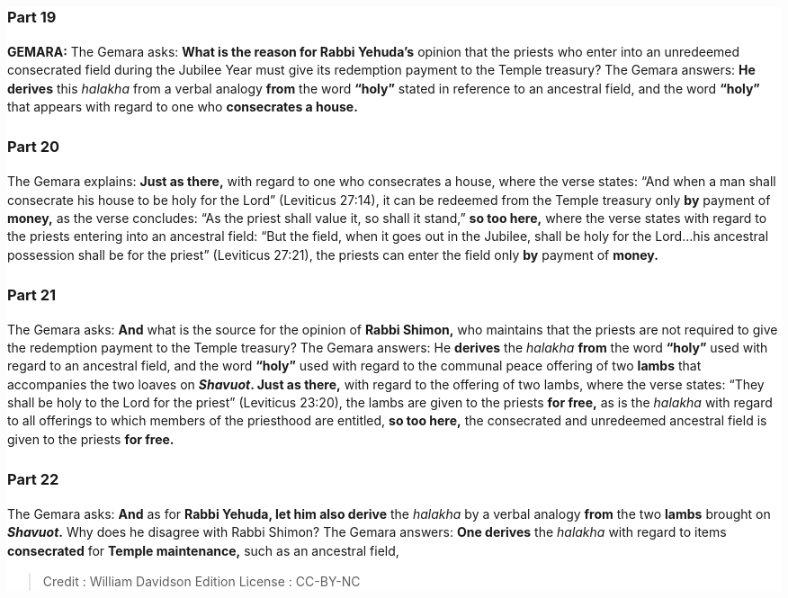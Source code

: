 ### Part 19
<strong>GEMARA:</strong> The Gemara asks: <b>What is the reason for Rabbi Yehuda’s</b> opinion that the priests who enter into an unredeemed consecrated field during the Jubilee Year must give its redemption payment to the Temple treasury? The Gemara answers: <b>He derives</b> this <i>halakha</i> from a verbal analogy <b>from</b> the word <b>“holy”</b> stated in reference to an ancestral field, and the word <b>“holy”</b> that appears with regard to one who <b>consecrates a house.</b>

### Part 20
The Gemara explains: <b>Just as there,</b> with regard to one who consecrates a house, where the verse states: “And when a man shall consecrate his house to be holy for the Lord” (Leviticus 27:14), it can be redeemed from the Temple treasury only <b>by</b> payment of <b>money,</b> as the verse concludes: “As the priest shall value it, so shall it stand,” <b>so too here,</b> where the verse states with regard to the priests entering into an ancestral field: “But the field, when it goes out in the Jubilee, shall be holy for the Lord…his ancestral possession shall be for the priest” (Leviticus 27:21), the priests can enter the field only <b>by</b> payment of <b>money.</b>

### Part 21
The Gemara asks: <b>And</b> what is the source for the opinion of <b>Rabbi Shimon,</b> who maintains that the priests are not required to give the redemption payment to the Temple treasury? The Gemara answers: He <b>derives</b> the <i>halakha</i> <b>from</b> the word <b>“holy”</b> used with regard to an ancestral field, and the word <b>“holy”</b> used with regard to the communal peace offering of two <b>lambs</b> that accompanies the two loaves on <b><i>Shavuot</i>. Just as there,</b> with regard to the offering of two lambs, where the verse states: “They shall be holy to the Lord for the priest” (Leviticus 23:20), the lambs are given to the priests <b>for free,</b> as is the <i>halakha</i> with regard to all offerings to which members of the priesthood are entitled, <b>so too here,</b> the consecrated and unredeemed ancestral field is given to the priests <b>for free.</b>

### Part 22
The Gemara asks: <b>And</b> as for <b>Rabbi Yehuda, let him also derive</b> the <i>halakha</i> by a verbal analogy <b>from</b> the two <b>lambs</b> brought on <b><i>Shavuot</i>.</b> Why does he disagree with Rabbi Shimon? The Gemara answers: <b>One derives</b> the <i>halakha</i> with regard to items <b>consecrated</b> for <b>Temple maintenance,</b> such as an ancestral field,

>Credit : William Davidson Edition
>License : CC-BY-NC
